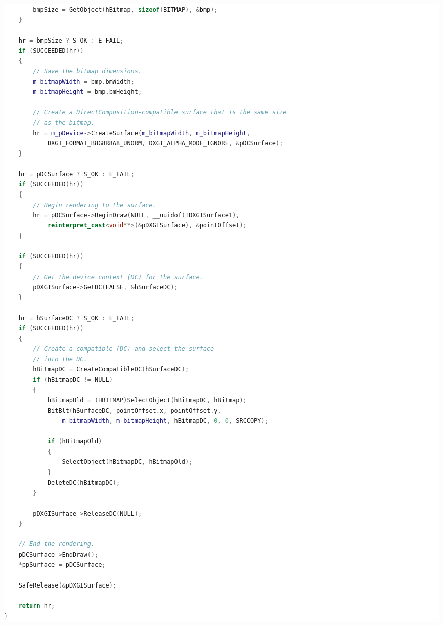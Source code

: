 ```C++
        bmpSize = GetObject(hBitmap, sizeof(BITMAP), &bmp);
    }

    hr = bmpSize ? S_OK : E_FAIL;
    if (SUCCEEDED(hr))
    {
        // Save the bitmap dimensions.
        m_bitmapWidth = bmp.bmWidth;
        m_bitmapHeight = bmp.bmHeight;

        // Create a DirectComposition-compatible surface that is the same size 
        // as the bitmap.
        hr = m_pDevice->CreateSurface(m_bitmapWidth, m_bitmapHeight, 
            DXGI_FORMAT_B8G8R8A8_UNORM, DXGI_ALPHA_MODE_IGNORE, &pDCSurface);
    }

    hr = pDCSurface ? S_OK : E_FAIL;
    if (SUCCEEDED(hr)) 
    {
        // Begin rendering to the surface.
        hr = pDCSurface->BeginDraw(NULL, __uuidof(IDXGISurface1), 
            reinterpret_cast<void**>(&pDXGISurface), &pointOffset);
    }

    if (SUCCEEDED(hr)) 
    {
        // Get the device context (DC) for the surface.
        pDXGISurface->GetDC(FALSE, &hSurfaceDC);
    }

    hr = hSurfaceDC ? S_OK : E_FAIL;
    if (SUCCEEDED(hr))
    {
        // Create a compatible (DC) and select the surface 
        // into the DC.
        hBitmapDC = CreateCompatibleDC(hSurfaceDC);
        if (hBitmapDC != NULL)
        {
            hBitmapOld = (HBITMAP)SelectObject(hBitmapDC, hBitmap);
            BitBlt(hSurfaceDC, pointOffset.x, pointOffset.y, 
                m_bitmapWidth, m_bitmapHeight, hBitmapDC, 0, 0, SRCCOPY);
            
            if (hBitmapOld)
            {
                SelectObject(hBitmapDC, hBitmapOld);
            }
            DeleteDC(hBitmapDC);
        }

        pDXGISurface->ReleaseDC(NULL);
    }

    // End the rendering.
    pDCSurface->EndDraw();
    *ppSurface = pDCSurface;

    SafeRelease(&pDXGISurface);

    return hr;
}
```
